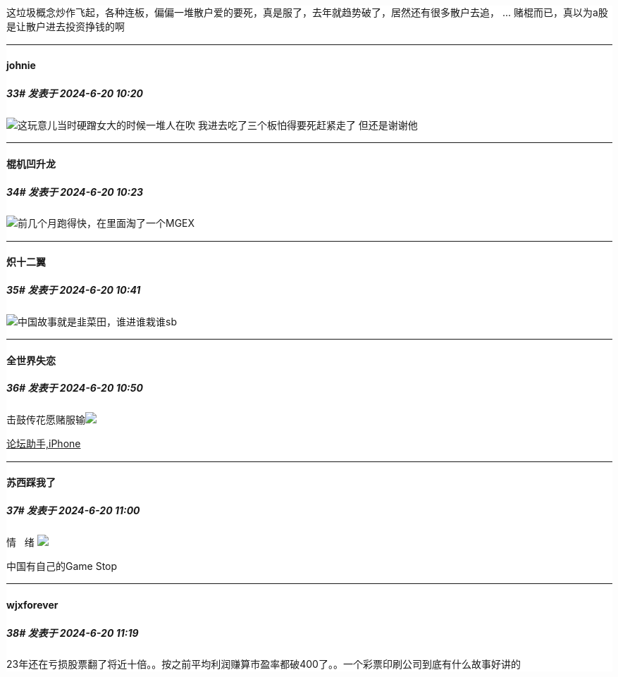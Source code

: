 这垃圾概念炒作飞起，各种连板，偏偏一堆散户爱的要死，真是服了，去年就趋势破了，居然还有很多散户去追， ...</blockquote>
赌棍而已，真以为a股是让散户进去投资挣钱的啊

*****

####  johnie  
##### 33#       发表于 2024-6-20 10:20

<img src="https://static.saraba1st.com/image/smiley/face2017/067.png" referrerpolicy="no-referrer">这玩意儿当时硬蹭女大的时候一堆人在吹
我进去吃了三个板怕得要死赶紧走了
但还是谢谢他

*****

####  棍机凹升龙  
##### 34#       发表于 2024-6-20 10:23

<img src="https://static.saraba1st.com/image/smiley/face2017/067.png" referrerpolicy="no-referrer">前几个月跑得快，在里面淘了一个MGEX

*****

####  炽十二翼  
##### 35#       发表于 2024-6-20 10:41

<img src="https://static.saraba1st.com/image/smiley/face2017/048.png" referrerpolicy="no-referrer">中国故事就是韭菜田，谁进谁栽谁sb

*****

####  全世界失恋  
##### 36#       发表于 2024-6-20 10:50

击鼓传花愿赌服输<img src="https://static.saraba1st.com/image/smiley/face2017/037.png" referrerpolicy="no-referrer">

[论坛助手,iPhone](https://bbs.saraba1st.com/2b/forum.php?mod=viewthread&amp;tid=2029836)

*****

####  苏西踩我了  
##### 37#       发表于 2024-6-20 11:00

情   绪
<img src="https://static.saraba1st.com/image/smiley/face2017/067.png" referrerpolicy="no-referrer">

中国有自己的Game Stop

*****

####  wjxforever  
##### 38#       发表于 2024-6-20 11:19

23年还在亏损股票翻了将近十倍。。按之前平均利润赚算市盈率都破400了。。一个彩票印刷公司到底有什么故事好讲的
